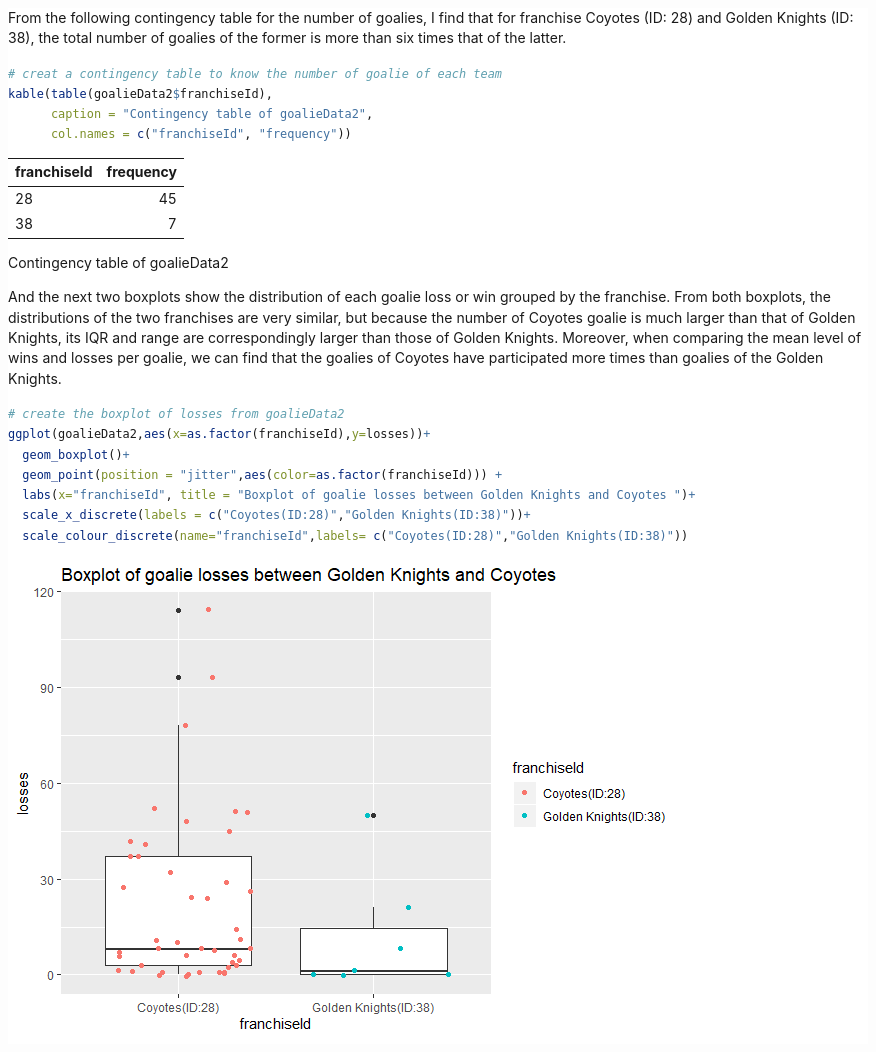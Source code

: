 From the following contingency table for the number of goalies, I find
that for franchise Coyotes (ID: 28) and Golden Knights (ID: 38), the
total number of goalies of the former is more than six times that of the
latter.

``` r
# creat a contingency table to know the number of goalie of each team
kable(table(goalieData2$franchiseId),
      caption = "Contingency table of goalieData2",
      col.names = c("franchiseId", "frequency"))
```

| franchiseId | frequency |
| :---------- | --------: |
| 28          |        45 |
| 38          |         7 |

Contingency table of goalieData2

And the next two boxplots show the distribution of each goalie loss or
win grouped by the franchise. From both boxplots, the distributions of
the two franchises are very similar, but because the number of Coyotes
goalie is much larger than that of Golden Knights, its IQR and range are
correspondingly larger than those of Golden Knights. Moreover, when
comparing the mean level of wins and losses per goalie, we can find that
the goalies of Coyotes have participated more times than goalies of the
Golden Knights.

``` r
# create the boxplot of losses from goalieData2
ggplot(goalieData2,aes(x=as.factor(franchiseId),y=losses))+
  geom_boxplot()+
  geom_point(position = "jitter",aes(color=as.factor(franchiseId))) +
  labs(x="franchiseId", title = "Boxplot of goalie losses between Golden Knights and Coyotes ")+
  scale_x_discrete(labels = c("Coyotes(ID:28)","Golden Knights(ID:38)"))+
  scale_colour_discrete(name="franchiseId",labels= c("Coyotes(ID:28)","Golden Knights(ID:38)"))
```

![](README_files/figure-gfm/2boxplotGoalie-1.png)

